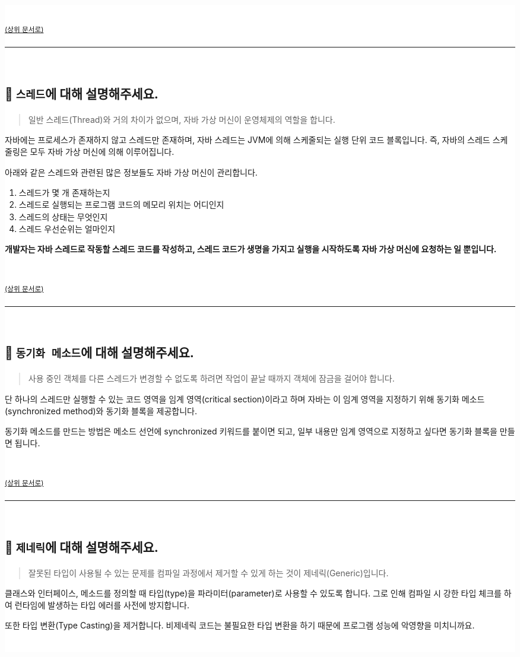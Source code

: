 <br>

<sup>[(상위 문서로)](https://github.com/InSeong-So/IT-Note/tree/master/chapter04.0-%EC%96%B8%EC%96%B4#bookjava)</sup>

<hr>
<br>

## :book: `스레드`에 대해 설명해주세요.
> 일반 스레드(Thread)와 거의 차이가 없으며, 자바 가상 머신이 운영체제의 역할을 합니다.

자바에는 프로세스가 존재하지 않고 스레드만 존재하며, 자바 스레드는 JVM에 의해 스케줄되는 실행 단위 코드 블록입니다. 즉, 자바의 스레드 스케줄링은 모두 자바 가상 머신에 의해 이루어집니다.

아래와 같은 스레드와 관련된 많은 정보들도 자바 가상 머신이 관리합니다.
1. 스레드가 몇 개 존재하는지
2. 스레드로 실행되는 프로그램 코드의 메모리 위치는 어디인지
3. 스레드의 상태는 무엇인지
4. 스레드 우선순위는 얼마인지


**개발자는 자바 스레드로 작동할 스레드 코드를 작성하고, 스레드 코드가 생명을 가지고 실행을 시작하도록 자바 가상 머신에 요청하는 일 뿐입니다.**

<br>

<sup>[(상위 문서로)](https://github.com/InSeong-So/IT-Note/tree/master/chapter04.0-%EC%96%B8%EC%96%B4#bookjava)</sup>

<hr>
<br>

## :book: `동기화 메소드`에 대해 설명해주세요.
> 사용 중인 객체를 다른 스레드가 변경할 수 없도록 하려면 작업이 끝날 때까지 객체에 잠금을 걸어야 합니다.

단 하나의 스레드만 실행할 수 있는 코드 영역을 임계 영역(critical section)이라고 하며 자바는 이 임계 영역을 지정하기 위해 동기화 메소드(synchronized method)와 동기화 블록을 제공합니다.

동기화 메소드를 만드는 방법은 메소드 선언에 synchronized 키워드를 붙이면 되고, 일부 내용만 임계 영역으로 지정하고 싶다면 동기화 블록을 만들면 됩니다.

<br>

<sup>[(상위 문서로)](https://github.com/InSeong-So/IT-Note/tree/master/chapter04.0-%EC%96%B8%EC%96%B4#bookjava)</sup>

<hr>
<br>

## :book: `제네릭`에 대해 설명해주세요.
> 잘못된 타입이 사용될 수 있는 문제를 컴파일 과정에서 제거할 수 있게 하는 것이 제네릭(Generic)입니다.

클래스와 인터페이스, 메소드를 정의할 때 타입(type)을 파라미터(parameter)로 사용할 수 있도록 합니다. 그로 인해 컴파일 시 강한 타입 체크를 하여 런타임에 발생하는 타입 에러를 사전에 방지합니다.

또한 타입 변환(Type Casting)을 제거합니다. 비제네릭 코드는 불필요한 타입 변환을 하기 때문에 프로그램 성능에 악영향을 미치니까요.

<br>
